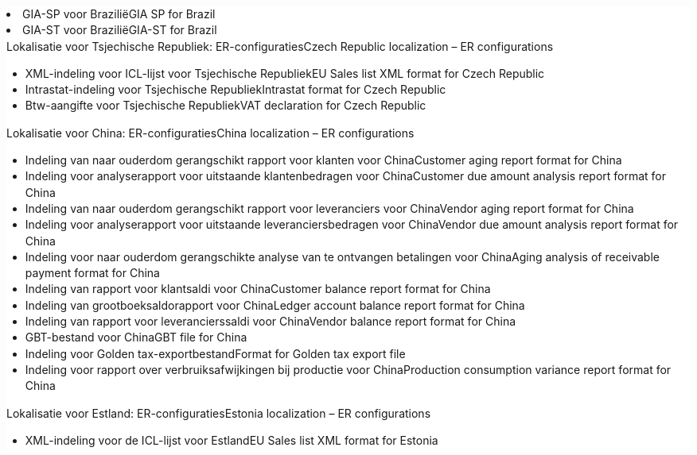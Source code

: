 <li><span data-ttu-id="d05da-431">GIA-SP voor Brazilië</span><span class="sxs-lookup"><span data-stu-id="d05da-431">GIA SP for Brazil</span></span></li>
<li><span data-ttu-id="d05da-432">GIA-ST voor Brazilië</span><span class="sxs-lookup"><span data-stu-id="d05da-432">GIA-ST for Brazil</span></span></li>
</ul></td>
</tr>
<tr class="even">
<td><span data-ttu-id="d05da-433">Lokalisatie voor Tsjechische Republiek: ER-configuraties</span><span class="sxs-lookup"><span data-stu-id="d05da-433">Czech Republic localization – ER configurations</span></span></td>
<td><ul>
<li><span data-ttu-id="d05da-434">XML-indeling voor ICL-lijst voor Tsjechische Republiek</span><span class="sxs-lookup"><span data-stu-id="d05da-434">EU Sales list XML format for Czech Republic</span></span></li>
<li><span data-ttu-id="d05da-435">Intrastat-indeling voor Tsjechische Republiek</span><span class="sxs-lookup"><span data-stu-id="d05da-435">Intrastat format for Czech Republic</span></span></li>
<li><span data-ttu-id="d05da-436">Btw-aangifte voor Tsjechische Republiek</span><span class="sxs-lookup"><span data-stu-id="d05da-436">VAT declaration for Czech Republic</span></span></li>
</ul></td>
</tr>
<tr class="odd">
<td><span data-ttu-id="d05da-437">Lokalisatie voor China: ER-configuraties</span><span class="sxs-lookup"><span data-stu-id="d05da-437">China localization – ER configurations</span></span></td>
<td><ul>
<li><span data-ttu-id="d05da-438">Indeling van naar ouderdom gerangschikt rapport voor klanten voor China</span><span class="sxs-lookup"><span data-stu-id="d05da-438">Customer aging report format for China</span></span></li>
<li><span data-ttu-id="d05da-439">Indeling voor analyserapport voor uitstaande klantenbedragen voor China</span><span class="sxs-lookup"><span data-stu-id="d05da-439">Customer due amount analysis report format for China</span></span></li>
<li><span data-ttu-id="d05da-440">Indeling van naar ouderdom gerangschikt rapport voor leveranciers voor China</span><span class="sxs-lookup"><span data-stu-id="d05da-440">Vendor aging report format for China</span></span></li>
<li><span data-ttu-id="d05da-441">Indeling voor analyserapport voor uitstaande leveranciersbedragen voor China</span><span class="sxs-lookup"><span data-stu-id="d05da-441">Vendor due amount analysis report format for China</span></span></li>
<li><span data-ttu-id="d05da-442">Indeling voor naar ouderdom gerangschikte analyse van te ontvangen betalingen voor China</span><span class="sxs-lookup"><span data-stu-id="d05da-442">Aging analysis of receivable payment format for China</span></span></li>
<li><span data-ttu-id="d05da-443">Indeling van rapport voor klantsaldi voor China</span><span class="sxs-lookup"><span data-stu-id="d05da-443">Customer balance report format for China</span></span></li>
<li><span data-ttu-id="d05da-444">Indeling van grootboeksaldorapport voor China</span><span class="sxs-lookup"><span data-stu-id="d05da-444">Ledger account balance report format for China</span></span></li>
<li><span data-ttu-id="d05da-445">Indeling van rapport voor leverancierssaldi voor China</span><span class="sxs-lookup"><span data-stu-id="d05da-445">Vendor balance report format for China</span></span></li>
<li><span data-ttu-id="d05da-446">GBT-bestand voor China</span><span class="sxs-lookup"><span data-stu-id="d05da-446">GBT file for China</span></span></li>
<li><span data-ttu-id="d05da-447">Indeling voor Golden tax-exportbestand</span><span class="sxs-lookup"><span data-stu-id="d05da-447">Format for Golden tax export file</span></span></li>
<li><span data-ttu-id="d05da-448">Indeling voor rapport over verbruiksafwijkingen bij productie voor China</span><span class="sxs-lookup"><span data-stu-id="d05da-448">Production consumption variance report format for China</span></span></li>
</ul></td>
</tr>
<tr class="even">
<td><span data-ttu-id="d05da-449">Lokalisatie voor Estland: ER-configuraties</span><span class="sxs-lookup"><span data-stu-id="d05da-449">Estonia localization – ER configurations</span></span></td>
<td><ul>
<li><span data-ttu-id="d05da-450">XML-indeling voor de ICL-lijst voor Estland</span><span class="sxs-lookup"><span data-stu-id="d05da-450">EU Sales list XML format for Estonia</span></span></li>